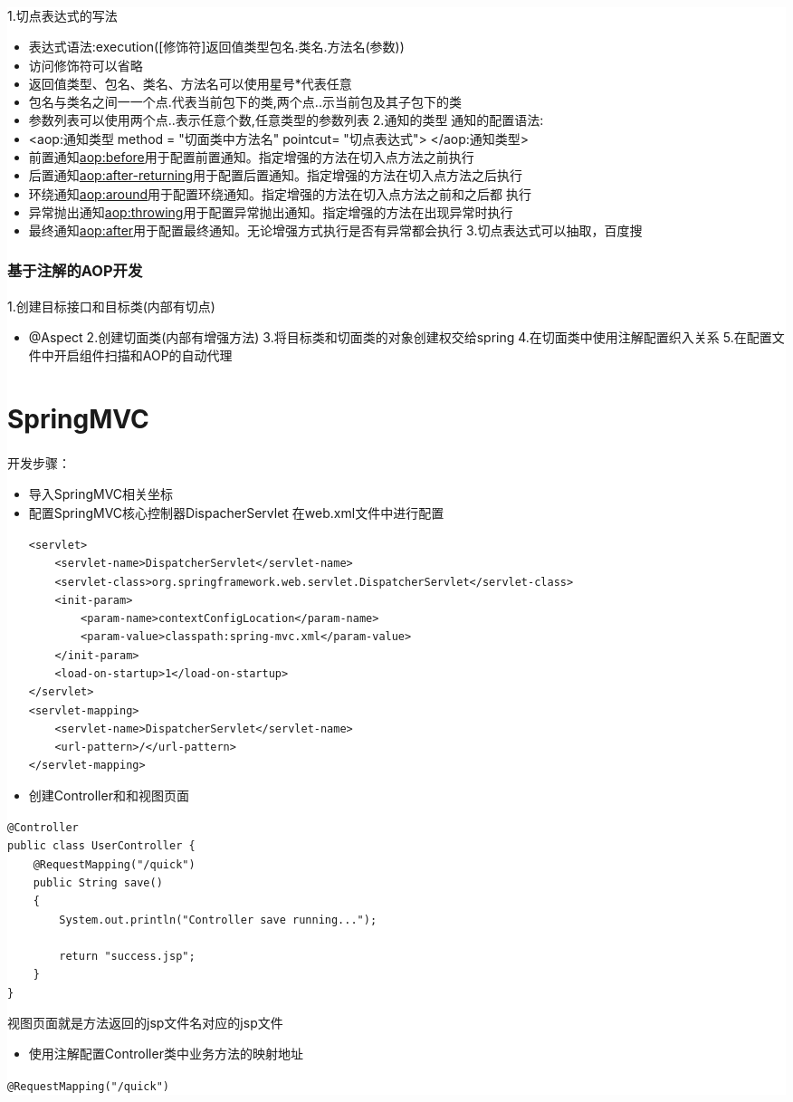 1.切点表达式的写法
* 表达式语法:execution([修饰符]返回值类型包名.类名.方法名(参数))
* 访问修饰符可以省略
* 返回值类型、包名、类名、方法名可以使用星号*代表任意
* 包名与类名之间一一个点.代表当前包下的类,两个点..示当前包及其子包下的类
* 参数列表可以使用两个点..表示任意个数,任意类型的参数列表
2.通知的类型
通知的配置语法:
* <aop:通知类型 method = "切面类中方法名" pointcut= "切点表达式"> </aop:通知类型>
* 前置通知<aop:before>用于配置前置通知。指定增强的方法在切入点方法之前执行
* 后置通知<aop:after-returning>用于配置后置通知。指定增强的方法在切入点方法之后执行
* 环绕通知<aop:around>用于配置环绕通知。指定增强的方法在切入点方法之前和之后都
执行
* 异常抛出通知<aop:throwing>用于配置异常抛出通知。指定增强的方法在出现异常时执行
* 最终通知<aop:after>用于配置最终通知。无论增强方式执行是否有异常都会执行
3.切点表达式可以抽取，百度搜

### 基于注解的AOP开发
1.创建目标接口和目标类(内部有切点)
* @Aspect
2.创建切面类(内部有增强方法)
3.将目标类和切面类的对象创建权交给spring
4.在切面类中使用注解配置织入关系
5.在配置文件中开启组件扫描和AOP的自动代理



# SpringMVC
开发步骤：
* 导入SpringMVC相关坐标
* 配置SpringMVC核心控制器DispacherServlet
    在web.xml文件中进行配置
    ```
    <servlet>
        <servlet-name>DispatcherServlet</servlet-name>
        <servlet-class>org.springframework.web.servlet.DispatcherServlet</servlet-class>
        <init-param>
            <param-name>contextConfigLocation</param-name>
            <param-value>classpath:spring-mvc.xml</param-value>
        </init-param>
        <load-on-startup>1</load-on-startup>
    </servlet>
    <servlet-mapping>
        <servlet-name>DispatcherServlet</servlet-name>
        <url-pattern>/</url-pattern>
    </servlet-mapping>
    ```
* 创建Controller和和视图页面
```
@Controller
public class UserController {
    @RequestMapping("/quick")
    public String save()
    {
        System.out.println("Controller save running...");

        return "success.jsp";
    }
}
```
视图页面就是方法返回的jsp文件名对应的jsp文件
* 使用注解配置Controller类中业务方法的映射地址
```
@RequestMapping("/quick")
```